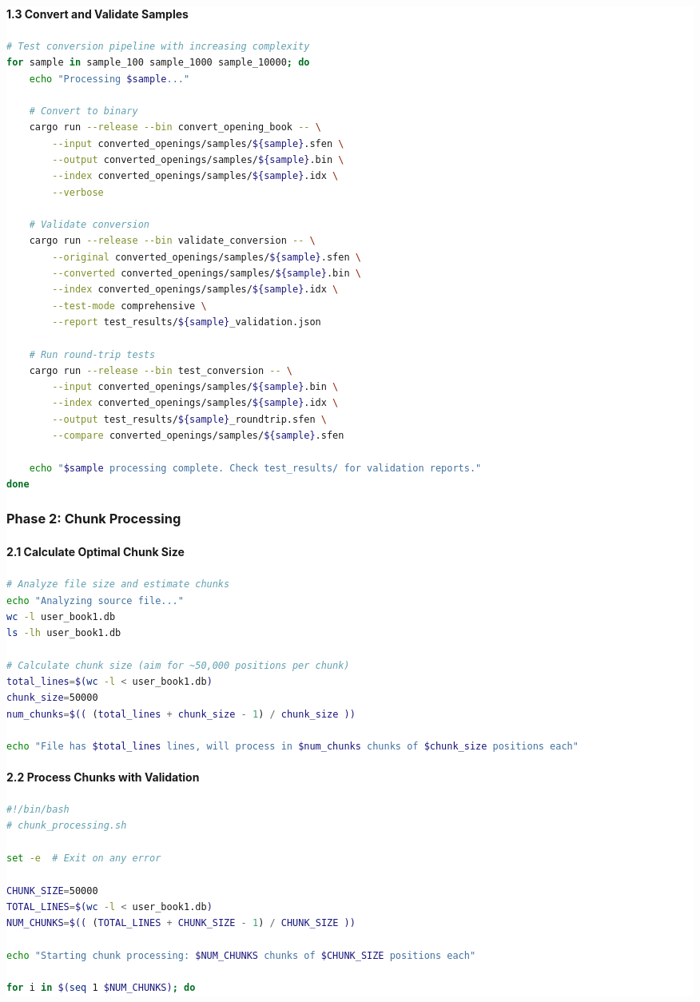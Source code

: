 #### 1.3 Convert and Validate Samples
```bash
# Test conversion pipeline with increasing complexity
for sample in sample_100 sample_1000 sample_10000; do
    echo "Processing $sample..."
    
    # Convert to binary
    cargo run --release --bin convert_opening_book -- \
        --input converted_openings/samples/${sample}.sfen \
        --output converted_openings/samples/${sample}.bin \
        --index converted_openings/samples/${sample}.idx \
        --verbose
    
    # Validate conversion
    cargo run --release --bin validate_conversion -- \
        --original converted_openings/samples/${sample}.sfen \
        --converted converted_openings/samples/${sample}.bin \
        --index converted_openings/samples/${sample}.idx \
        --test-mode comprehensive \
        --report test_results/${sample}_validation.json
    
    # Run round-trip tests
    cargo run --release --bin test_conversion -- \
        --input converted_openings/samples/${sample}.bin \
        --index converted_openings/samples/${sample}.idx \
        --output test_results/${sample}_roundtrip.sfen \
        --compare converted_openings/samples/${sample}.sfen
    
    echo "$sample processing complete. Check test_results/ for validation reports."
done
```

### Phase 2: Chunk Processing

#### 2.1 Calculate Optimal Chunk Size
```bash
# Analyze file size and estimate chunks
echo "Analyzing source file..."
wc -l user_book1.db
ls -lh user_book1.db

# Calculate chunk size (aim for ~50,000 positions per chunk)
total_lines=$(wc -l < user_book1.db)
chunk_size=50000
num_chunks=$(( (total_lines + chunk_size - 1) / chunk_size ))

echo "File has $total_lines lines, will process in $num_chunks chunks of $chunk_size positions each"
```

#### 2.2 Process Chunks with Validation
```bash
#!/bin/bash
# chunk_processing.sh

set -e  # Exit on any error

CHUNK_SIZE=50000
TOTAL_LINES=$(wc -l < user_book1.db)
NUM_CHUNKS=$(( (TOTAL_LINES + CHUNK_SIZE - 1) / CHUNK_SIZE ))

echo "Starting chunk processing: $NUM_CHUNKS chunks of $CHUNK_SIZE positions each"

for i in $(seq 1 $NUM_CHUNKS); do
```